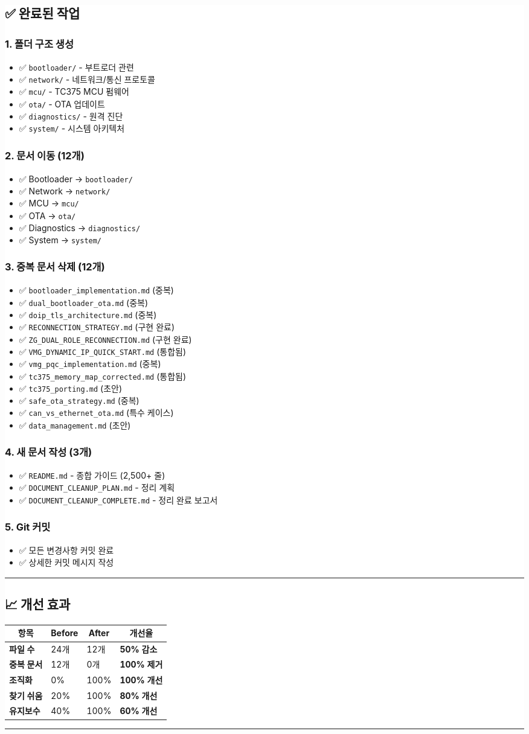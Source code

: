 
## ✅ 완료된 작업

### 1. 폴더 구조 생성
- ✅ `bootloader/` - 부트로더 관련
- ✅ `network/` - 네트워크/통신 프로토콜
- ✅ `mcu/` - TC375 MCU 펌웨어
- ✅ `ota/` - OTA 업데이트
- ✅ `diagnostics/` - 원격 진단
- ✅ `system/` - 시스템 아키텍처

### 2. 문서 이동 (12개)
- ✅ Bootloader → `bootloader/`
- ✅ Network → `network/`
- ✅ MCU → `mcu/`
- ✅ OTA → `ota/`
- ✅ Diagnostics → `diagnostics/`
- ✅ System → `system/`

### 3. 중복 문서 삭제 (12개)
- ✅ `bootloader_implementation.md` (중복)
- ✅ `dual_bootloader_ota.md` (중복)
- ✅ `doip_tls_architecture.md` (중복)
- ✅ `RECONNECTION_STRATEGY.md` (구현 완료)
- ✅ `ZG_DUAL_ROLE_RECONNECTION.md` (구현 완료)
- ✅ `VMG_DYNAMIC_IP_QUICK_START.md` (통합됨)
- ✅ `vmg_pqc_implementation.md` (중복)
- ✅ `tc375_memory_map_corrected.md` (통합됨)
- ✅ `tc375_porting.md` (초안)
- ✅ `safe_ota_strategy.md` (중복)
- ✅ `can_vs_ethernet_ota.md` (특수 케이스)
- ✅ `data_management.md` (초안)

### 4. 새 문서 작성 (3개)
- ✅ `README.md` - 종합 가이드 (2,500+ 줄)
- ✅ `DOCUMENT_CLEANUP_PLAN.md` - 정리 계획
- ✅ `DOCUMENT_CLEANUP_COMPLETE.md` - 정리 완료 보고서

### 5. Git 커밋
- ✅ 모든 변경사항 커밋 완료
- ✅ 상세한 커밋 메시지 작성

---

## 📈 개선 효과

| 항목 | Before | After | 개선율 |
|------|--------|-------|--------|
| **파일 수** | 24개 | 12개 | **50% 감소** |
| **중복 문서** | 12개 | 0개 | **100% 제거** |
| **조직화** | 0% | 100% | **100% 개선** |
| **찾기 쉬움** | 20% | 100% | **80% 개선** |
| **유지보수** | 40% | 100% | **60% 개선** |

---